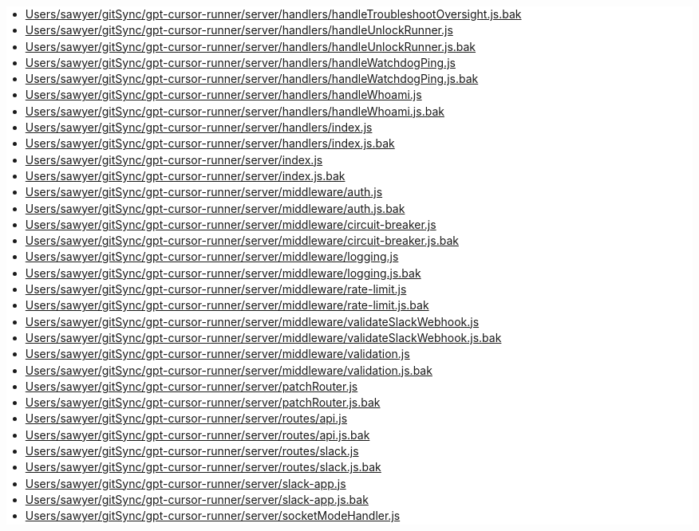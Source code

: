 - [Users/sawyer/gitSync/gpt-cursor-runner/server/handlers/handleTroubleshootOversight.js.bak](Users/sawyer/gitSync/gpt-cursor-runner/server/handlers/handleTroubleshootOversight.js.bak)
- [Users/sawyer/gitSync/gpt-cursor-runner/server/handlers/handleUnlockRunner.js](Users/sawyer/gitSync/gpt-cursor-runner/server/handlers/handleUnlockRunner.js)
- [Users/sawyer/gitSync/gpt-cursor-runner/server/handlers/handleUnlockRunner.js.bak](Users/sawyer/gitSync/gpt-cursor-runner/server/handlers/handleUnlockRunner.js.bak)
- [Users/sawyer/gitSync/gpt-cursor-runner/server/handlers/handleWatchdogPing.js](Users/sawyer/gitSync/gpt-cursor-runner/server/handlers/handleWatchdogPing.js)
- [Users/sawyer/gitSync/gpt-cursor-runner/server/handlers/handleWatchdogPing.js.bak](Users/sawyer/gitSync/gpt-cursor-runner/server/handlers/handleWatchdogPing.js.bak)
- [Users/sawyer/gitSync/gpt-cursor-runner/server/handlers/handleWhoami.js](Users/sawyer/gitSync/gpt-cursor-runner/server/handlers/handleWhoami.js)
- [Users/sawyer/gitSync/gpt-cursor-runner/server/handlers/handleWhoami.js.bak](Users/sawyer/gitSync/gpt-cursor-runner/server/handlers/handleWhoami.js.bak)
- [Users/sawyer/gitSync/gpt-cursor-runner/server/handlers/index.js](Users/sawyer/gitSync/gpt-cursor-runner/server/handlers/index.js)
- [Users/sawyer/gitSync/gpt-cursor-runner/server/handlers/index.js.bak](Users/sawyer/gitSync/gpt-cursor-runner/server/handlers/index.js.bak)
- [Users/sawyer/gitSync/gpt-cursor-runner/server/index.js](Users/sawyer/gitSync/gpt-cursor-runner/server/index.js)
- [Users/sawyer/gitSync/gpt-cursor-runner/server/index.js.bak](Users/sawyer/gitSync/gpt-cursor-runner/server/index.js.bak)
- [Users/sawyer/gitSync/gpt-cursor-runner/server/middleware/auth.js](Users/sawyer/gitSync/gpt-cursor-runner/server/middleware/auth.js)
- [Users/sawyer/gitSync/gpt-cursor-runner/server/middleware/auth.js.bak](Users/sawyer/gitSync/gpt-cursor-runner/server/middleware/auth.js.bak)
- [Users/sawyer/gitSync/gpt-cursor-runner/server/middleware/circuit-breaker.js](Users/sawyer/gitSync/gpt-cursor-runner/server/middleware/circuit-breaker.js)
- [Users/sawyer/gitSync/gpt-cursor-runner/server/middleware/circuit-breaker.js.bak](Users/sawyer/gitSync/gpt-cursor-runner/server/middleware/circuit-breaker.js.bak)
- [Users/sawyer/gitSync/gpt-cursor-runner/server/middleware/logging.js](Users/sawyer/gitSync/gpt-cursor-runner/server/middleware/logging.js)
- [Users/sawyer/gitSync/gpt-cursor-runner/server/middleware/logging.js.bak](Users/sawyer/gitSync/gpt-cursor-runner/server/middleware/logging.js.bak)
- [Users/sawyer/gitSync/gpt-cursor-runner/server/middleware/rate-limit.js](Users/sawyer/gitSync/gpt-cursor-runner/server/middleware/rate-limit.js)
- [Users/sawyer/gitSync/gpt-cursor-runner/server/middleware/rate-limit.js.bak](Users/sawyer/gitSync/gpt-cursor-runner/server/middleware/rate-limit.js.bak)
- [Users/sawyer/gitSync/gpt-cursor-runner/server/middleware/validateSlackWebhook.js](Users/sawyer/gitSync/gpt-cursor-runner/server/middleware/validateSlackWebhook.js)
- [Users/sawyer/gitSync/gpt-cursor-runner/server/middleware/validateSlackWebhook.js.bak](Users/sawyer/gitSync/gpt-cursor-runner/server/middleware/validateSlackWebhook.js.bak)
- [Users/sawyer/gitSync/gpt-cursor-runner/server/middleware/validation.js](Users/sawyer/gitSync/gpt-cursor-runner/server/middleware/validation.js)
- [Users/sawyer/gitSync/gpt-cursor-runner/server/middleware/validation.js.bak](Users/sawyer/gitSync/gpt-cursor-runner/server/middleware/validation.js.bak)
- [Users/sawyer/gitSync/gpt-cursor-runner/server/patchRouter.js](Users/sawyer/gitSync/gpt-cursor-runner/server/patchRouter.js)
- [Users/sawyer/gitSync/gpt-cursor-runner/server/patchRouter.js.bak](Users/sawyer/gitSync/gpt-cursor-runner/server/patchRouter.js.bak)
- [Users/sawyer/gitSync/gpt-cursor-runner/server/routes/api.js](Users/sawyer/gitSync/gpt-cursor-runner/server/routes/api.js)
- [Users/sawyer/gitSync/gpt-cursor-runner/server/routes/api.js.bak](Users/sawyer/gitSync/gpt-cursor-runner/server/routes/api.js.bak)
- [Users/sawyer/gitSync/gpt-cursor-runner/server/routes/slack.js](Users/sawyer/gitSync/gpt-cursor-runner/server/routes/slack.js)
- [Users/sawyer/gitSync/gpt-cursor-runner/server/routes/slack.js.bak](Users/sawyer/gitSync/gpt-cursor-runner/server/routes/slack.js.bak)
- [Users/sawyer/gitSync/gpt-cursor-runner/server/slack-app.js](Users/sawyer/gitSync/gpt-cursor-runner/server/slack-app.js)
- [Users/sawyer/gitSync/gpt-cursor-runner/server/slack-app.js.bak](Users/sawyer/gitSync/gpt-cursor-runner/server/slack-app.js.bak)
- [Users/sawyer/gitSync/gpt-cursor-runner/server/socketModeHandler.js](Users/sawyer/gitSync/gpt-cursor-runner/server/socketModeHandler.js)